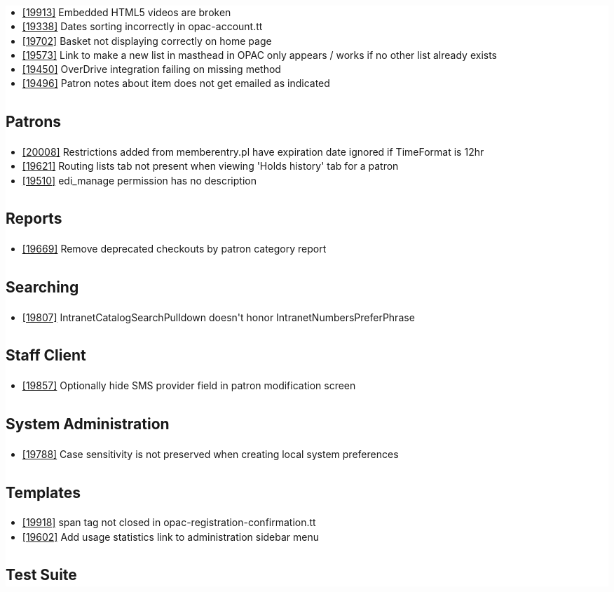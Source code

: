 - [[19913]](http://bugs.koha-community.org/bugzilla3/show_bug.cgi?id=19913) Embedded HTML5 videos are broken
- [[19338]](http://bugs.koha-community.org/bugzilla3/show_bug.cgi?id=19338) Dates sorting incorrectly in opac-account.tt
- [[19702]](http://bugs.koha-community.org/bugzilla3/show_bug.cgi?id=19702) Basket not displaying correctly on home page
- [[19573]](http://bugs.koha-community.org/bugzilla3/show_bug.cgi?id=19573) Link to make a new list in masthead in OPAC only appears / works if no other list already exists
- [[19450]](http://bugs.koha-community.org/bugzilla3/show_bug.cgi?id=19450) OverDrive integration failing on missing method
- [[19496]](http://bugs.koha-community.org/bugzilla3/show_bug.cgi?id=19496) Patron notes about item does not get emailed as indicated

## Patrons

- [[20008]](http://bugs.koha-community.org/bugzilla3/show_bug.cgi?id=20008) Restrictions added from memberentry.pl have expiration date ignored if TimeFormat is 12hr
- [[19621]](http://bugs.koha-community.org/bugzilla3/show_bug.cgi?id=19621) Routing lists tab not present when viewing 'Holds history' tab for a patron
- [[19510]](http://bugs.koha-community.org/bugzilla3/show_bug.cgi?id=19510) edi_manage permission has no description

## Reports

- [[19669]](http://bugs.koha-community.org/bugzilla3/show_bug.cgi?id=19669) Remove deprecated checkouts by patron category report

## Searching

- [[19807]](http://bugs.koha-community.org/bugzilla3/show_bug.cgi?id=19807) IntranetCatalogSearchPulldown doesn't honor IntranetNumbersPreferPhrase

## Staff Client

- [[19857]](http://bugs.koha-community.org/bugzilla3/show_bug.cgi?id=19857) Optionally hide SMS provider field in patron modification screen

## System Administration

- [[19788]](http://bugs.koha-community.org/bugzilla3/show_bug.cgi?id=19788) Case sensitivity is not preserved when creating local system preferences

## Templates

- [[19918]](http://bugs.koha-community.org/bugzilla3/show_bug.cgi?id=19918) span tag not closed in opac-registration-confirmation.tt
- [[19602]](http://bugs.koha-community.org/bugzilla3/show_bug.cgi?id=19602) Add usage statistics link to administration sidebar menu

## Test Suite
